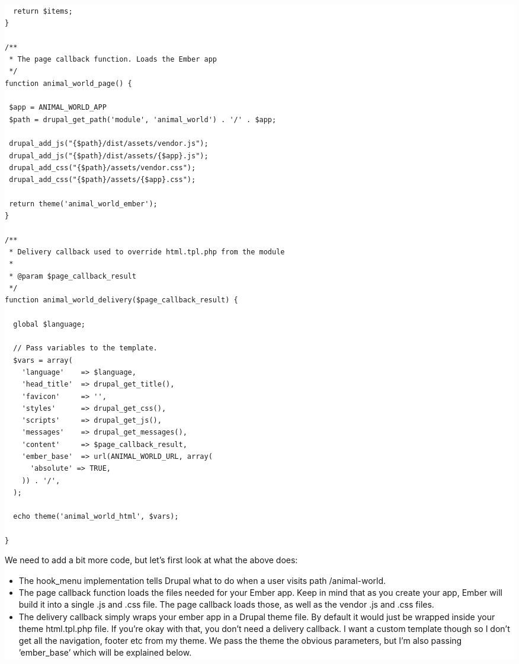       return $items;
    }
     
    /**
     * The page callback function. Loads the Ember app
     */
    function animal_world_page() {
     
     $app = ANIMAL_WORLD_APP
     $path = drupal_get_path('module', 'animal_world') . '/' . $app;
     
     drupal_add_js("{$path}/dist/assets/vendor.js");
     drupal_add_js("{$path}/dist/assets/{$app}.js");
     drupal_add_css("{$path}/assets/vendor.css");
     drupal_add_css("{$path}/assets/{$app}.css");
     
     return theme('animal_world_ember');
    }
     
    /**
     * Delivery callback used to override html.tpl.php from the module
     *
     * @param $page_callback_result
     */
    function animal_world_delivery($page_callback_result) {
     
      global $language;
     
      // Pass variables to the template.
      $vars = array(
        'language'    => $language,
        'head_title'  => drupal_get_title(),
        'favicon'     => '',
        'styles'      => drupal_get_css(),
        'scripts'     => drupal_get_js(),
        'messages'    => drupal_get_messages(),
        'content'     => $page_callback_result,
        'ember_base'  => url(ANIMAL_WORLD_URL, array(
          'absolute' => TRUE,
        )) . '/',
      );
     
      echo theme('animal_world_html', $vars);
     
    }

We need to add a bit more code, but let’s first look at what the above does:

* The hook_menu implementation tells Drupal what to do when a user visits path /animal-world.
* The page callback function loads the files needed for your Ember app. Keep in mind that as you create your app, Ember will build it into a single .js and .css file. The page callback loads those, as well as the vendor .js and .css files.
* The delivery callback simply wraps your ember app in a Drupal theme file. By default it would just be wrapped inside your theme html.tpl.php file. If you’re okay with that, you don’t need a delivery callback. I want a custom template though so I don’t get all the navigation, footer etc from my theme. We pass the theme the obvious parameters, but I’m also passing ’ember_base’ which will be explained below.
